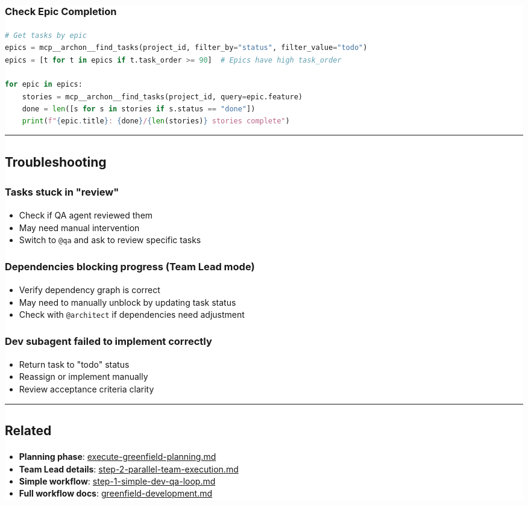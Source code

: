 ### Check Epic Completion

```python
# Get tasks by epic
epics = mcp__archon__find_tasks(project_id, filter_by="status", filter_value="todo")
epics = [t for t in epics if t.task_order >= 90]  # Epics have high task_order

for epic in epics:
    stories = mcp__archon__find_tasks(project_id, query=epic.feature)
    done = len([s for s in stories if s.status == "done"])
    print(f"{epic.title}: {done}/{len(stories)} stories complete")
```

---

## Troubleshooting

### Tasks stuck in "review"

- Check if QA agent reviewed them
- May need manual intervention
- Switch to `@qa` and ask to review specific tasks

### Dependencies blocking progress (Team Lead mode)

- Verify dependency graph is correct
- May need to manually unblock by updating task status
- Check with `@architect` if dependencies need adjustment

### Dev subagent failed to implement correctly

- Return task to "todo" status
- Reassign or implement manually
- Review acceptance criteria clarity

---

## Related

- **Planning phase**: [execute-greenfield-planning.md](execute-greenfield-planning.md)
- **Team Lead details**: [step-2-parallel-team-execution.md](step-2-parallel-team-execution.md)
- **Simple workflow**: [step-1-simple-dev-qa-loop.md](step-1-simple-dev-qa-loop.md)
- **Full workflow docs**: [greenfield-development.md](../workflows/greenfield-development.md)
